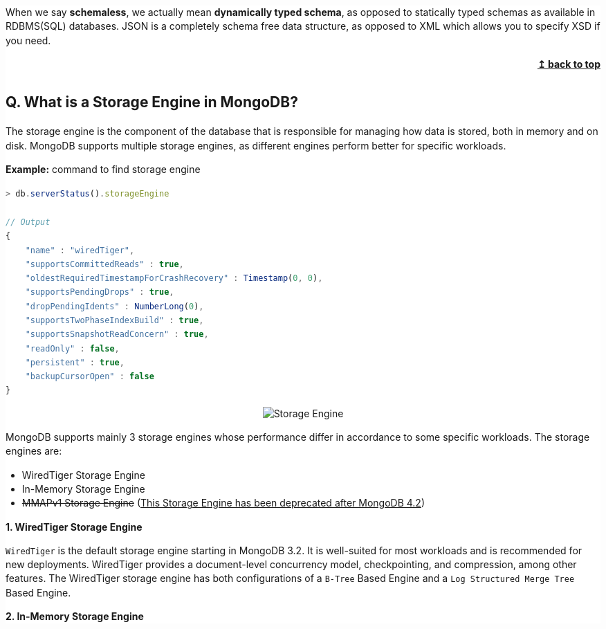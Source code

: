 When we say **schemaless**, we actually mean **dynamically typed schema**, as opposed to statically typed schemas as available in RDBMS(SQL) databases. JSON is a completely schema free data structure, as opposed to XML which allows you to specify XSD if you need.

<div align="right">
    <b><a href="#">↥ back to top</a></b>
</div>

## Q. What is a Storage Engine in MongoDB?

The storage engine is the component of the database that is responsible for managing how data is stored, both in memory and on disk. MongoDB supports multiple storage engines, as different engines perform better for specific workloads.

**Example:** command to find storage engine

```js
> db.serverStatus().storageEngine

// Output
{
    "name" : "wiredTiger",
    "supportsCommittedReads" : true,
    "oldestRequiredTimestampForCrashRecovery" : Timestamp(0, 0),
    "supportsPendingDrops" : true,
    "dropPendingIdents" : NumberLong(0),
    "supportsTwoPhaseIndexBuild" : true,
    "supportsSnapshotReadConcern" : true,
    "readOnly" : false,
    "persistent" : true,
    "backupCursorOpen" : false
}
```

<p align="center">
  <img src="assets/StorageEngine.png" alt="Storage Engine" />
</p>

MongoDB supports mainly 3 storage engines whose performance differ in accordance to some specific workloads. The storage engines are:

- WiredTiger Storage Engine
- In-Memory Storage Engine
- ~~MMAPv1 Storage Engine~~ (<a href="https://www.mongodb.com/docs/manual/core/storage-engines/#storage-engines">This Storage Engine has been deprecated after MongoDB 4.2</a>)

**1. WiredTiger Storage Engine**

`WiredTiger` is the default storage engine starting in MongoDB 3.2. It is well-suited for most workloads and is recommended for new deployments. WiredTiger provides a document-level concurrency model, checkpointing, and compression, among other features. The WiredTiger storage engine has both configurations of a `B-Tree` Based Engine and a `Log Structured Merge Tree` Based Engine.

**2. In-Memory Storage Engine**
